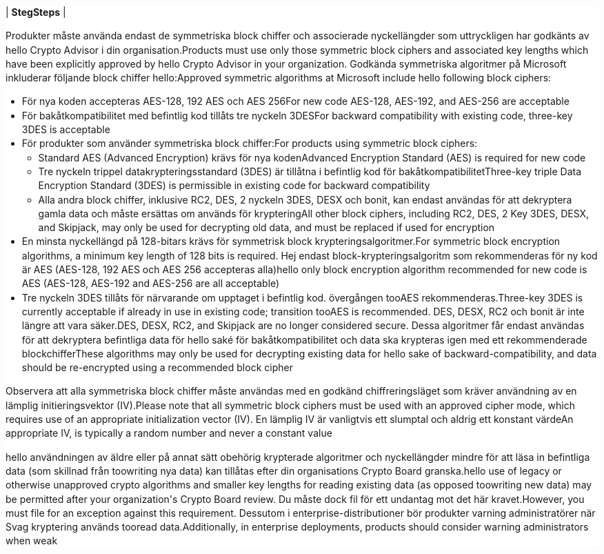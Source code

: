 | <span data-ttu-id="e5e00-144">**Steg**</span><span class="sxs-lookup"><span data-stu-id="e5e00-144">**Steps**</span></span> | <p><span data-ttu-id="e5e00-145">Produkter måste använda endast de symmetriska block chiffer och associerade nyckellängder som uttryckligen har godkänts av hello Crypto Advisor i din organisation.</span><span class="sxs-lookup"><span data-stu-id="e5e00-145">Products must use only those symmetric block ciphers and associated key lengths which have been explicitly approved by hello Crypto Advisor in your organization.</span></span> <span data-ttu-id="e5e00-146">Godkända symmetriska algoritmer på Microsoft inkluderar följande block chiffer hello:</span><span class="sxs-lookup"><span data-stu-id="e5e00-146">Approved symmetric algorithms at Microsoft include hello following block ciphers:</span></span></p><ul><li><span data-ttu-id="e5e00-147">För nya koden accepteras AES-128, 192 AES och AES 256</span><span class="sxs-lookup"><span data-stu-id="e5e00-147">For new code AES-128, AES-192, and AES-256 are acceptable</span></span></li><li><span data-ttu-id="e5e00-148">För bakåtkompatibilitet med befintlig kod tillåts tre nyckeln 3DES</span><span class="sxs-lookup"><span data-stu-id="e5e00-148">For backward compatibility with existing code, three-key 3DES is acceptable</span></span></li><li><span data-ttu-id="e5e00-149">För produkter som använder symmetriska block chiffer:</span><span class="sxs-lookup"><span data-stu-id="e5e00-149">For products using symmetric block ciphers:</span></span><ul><li><span data-ttu-id="e5e00-150">Standard AES (Advanced Encryption) krävs för nya koden</span><span class="sxs-lookup"><span data-stu-id="e5e00-150">Advanced Encryption Standard (AES) is required for new code</span></span></li><li><span data-ttu-id="e5e00-151">Tre nyckeln trippel datakrypteringsstandard (3DES) är tillåtna i befintlig kod för bakåtkompatibilitet</span><span class="sxs-lookup"><span data-stu-id="e5e00-151">Three-key triple Data Encryption Standard (3DES) is permissible in existing code for backward compatibility</span></span></li><li><span data-ttu-id="e5e00-152">Alla andra block chiffer, inklusive RC2, DES, 2 nyckeln 3DES, DESX och bonit, kan endast användas för att dekryptera gamla data och måste ersättas om används för kryptering</span><span class="sxs-lookup"><span data-stu-id="e5e00-152">All other block ciphers, including RC2, DES, 2 Key 3DES, DESX, and Skipjack, may only be used for decrypting old data, and must be replaced if used for encryption</span></span></li></ul></li><li><span data-ttu-id="e5e00-153">En minsta nyckellängd på 128-bitars krävs för symmetrisk block krypteringsalgoritmer.</span><span class="sxs-lookup"><span data-stu-id="e5e00-153">For symmetric block encryption algorithms, a minimum key length of 128 bits is required.</span></span> <span data-ttu-id="e5e00-154">Hej endast block-krypteringsalgoritm som rekommenderas för ny kod är AES (AES-128, 192 AES och AES 256 accepteras alla)</span><span class="sxs-lookup"><span data-stu-id="e5e00-154">hello only block encryption algorithm recommended for new code is AES (AES-128, AES-192 and AES-256 are all acceptable)</span></span></li><li><span data-ttu-id="e5e00-155">Tre nyckeln 3DES tillåts för närvarande om upptaget i befintlig kod. övergången tooAES rekommenderas.</span><span class="sxs-lookup"><span data-stu-id="e5e00-155">Three-key 3DES is currently acceptable if already in use in existing code; transition tooAES is recommended.</span></span> <span data-ttu-id="e5e00-156">DES, DESX, RC2 och bonit är inte längre att vara säker.</span><span class="sxs-lookup"><span data-stu-id="e5e00-156">DES, DESX, RC2, and Skipjack are no longer considered secure.</span></span> <span data-ttu-id="e5e00-157">Dessa algoritmer får endast användas för att dekryptera befintliga data för hello saké för bakåtkompatibilitet och data ska krypteras igen med ett rekommenderade blockchiffer</span><span class="sxs-lookup"><span data-stu-id="e5e00-157">These algorithms may only be used for decrypting existing data for hello sake of backward-compatibility, and data should be re-encrypted using a recommended block cipher</span></span></li></ul><p><span data-ttu-id="e5e00-158">Observera att alla symmetriska block chiffer måste användas med en godkänd chiffreringsläget som kräver användning av en lämplig initieringsvektor (IV).</span><span class="sxs-lookup"><span data-stu-id="e5e00-158">Please note that all symmetric block ciphers must be used with an approved cipher mode, which requires use of an appropriate initialization vector (IV).</span></span> <span data-ttu-id="e5e00-159">En lämplig IV är vanligtvis ett slumptal och aldrig ett konstant värde</span><span class="sxs-lookup"><span data-stu-id="e5e00-159">An appropriate IV, is typically a random number and never a constant value</span></span></p><p><span data-ttu-id="e5e00-160">hello användningen av äldre eller på annat sätt obehörig krypterade algoritmer och nyckellängder mindre för att läsa in befintliga data (som skillnad från toowriting nya data) kan tillåtas efter din organisations Crypto Board granska.</span><span class="sxs-lookup"><span data-stu-id="e5e00-160">hello use of legacy or otherwise unapproved crypto algorithms and smaller key lengths for reading existing data (as opposed toowriting new data) may be permitted after your organization's Crypto Board review.</span></span> <span data-ttu-id="e5e00-161">Du måste dock fil för ett undantag mot det här kravet.</span><span class="sxs-lookup"><span data-stu-id="e5e00-161">However, you must file for an exception against this requirement.</span></span> <span data-ttu-id="e5e00-162">Dessutom i enterprise-distributioner bör produkter varning administratörer när Svag kryptering används tooread data.</span><span class="sxs-lookup"><span data-stu-id="e5e00-162">Additionally, in enterprise deployments, products should consider warning administrators when weak